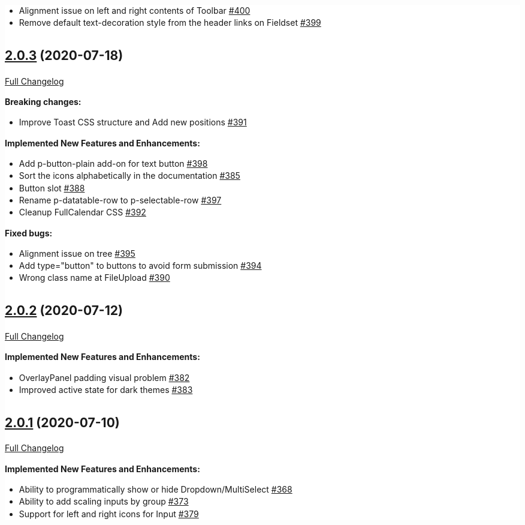 - Alignment issue on left and right contents of Toolbar [\#400](https://github.com/primefaces/primevue/issues/400)
- Remove default text-decoration style from the header links on Fieldset [\#399](https://github.com/primefaces/primevue/issues/399)

## [2.0.3](https://github.com/primefaces/primevue/tree/2.0.3) (2020-07-18)

[Full Changelog](https://github.com/primefaces/primevue/compare/2.0.2...2.0.3)

**Breaking changes:**

- Improve Toast CSS structure and Add new positions [\#391](https://github.com/primefaces/primevue/issues/391)

**Implemented New Features and Enhancements:**

- Add p-button-plain add-on for text button [\#398](https://github.com/primefaces/primevue/issues/398)
- Sort the icons alphabetically in the documentation [\#385](https://github.com/primefaces/primevue/issues/385)
- Button slot [\#388](https://github.com/primefaces/primevue/pull/388)
- Rename p-datatable-row to p-selectable-row [\#397](https://github.com/primefaces/primevue/issues/397)
- Cleanup FullCalendar CSS [\#392](https://github.com/primefaces/primevue/issues/392)

**Fixed bugs:**

- Alignment issue on tree [\#395](https://github.com/primefaces/primevue/issues/395)
- Add type="button" to buttons to avoid form submission [\#394](https://github.com/primefaces/primevue/issues/394)
- Wrong class name at FileUpload [\#390](https://github.com/primefaces/primevue/issues/390)

## [2.0.2](https://github.com/primefaces/primevue/tree/2.0.2) (2020-07-12)

[Full Changelog](https://github.com/primefaces/primevue/compare/2.0.1...2.0.2)

**Implemented New Features and Enhancements:**

- OverlayPanel padding visual problem [\#382](https://github.com/primefaces/primevue/issues/382)
- Improved active state for dark themes [\#383](https://github.com/primefaces/primevue/issues/383)

## [2.0.1](https://github.com/primefaces/primevue/tree/2.0.1) (2020-07-10)

[Full Changelog](https://github.com/primefaces/primevue/compare/2.0.0...2.0.1)

**Implemented New Features and Enhancements:**

- Ability to programmatically show or hide Dropdown/MultiSelect [\#368](https://github.com/primefaces/primevue/issues/368)
- Ability to add scaling inputs by group [\#373](https://github.com/primefaces/primevue/issues/373)
- Support for left and right icons for Input [\#379](https://github.com/primefaces/primevue/issues/379)
